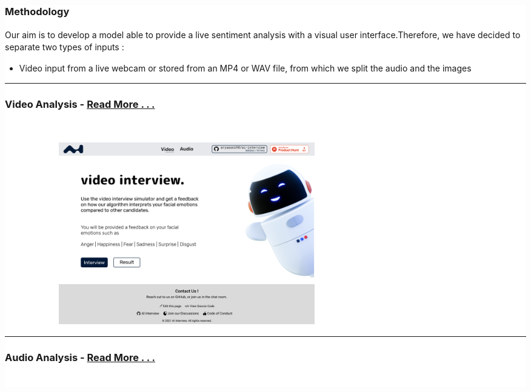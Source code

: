 
### Methodology

Our aim is to develop a model able to provide a live sentiment analysis with a visual user interface.Therefore, we have decided to separate two types of inputs :
- Video input from a live webcam or stored from an MP4 or WAV file, from which we split the audio and the images

---

### Video Analysis - [Read More . . .](https://github.com/kaushikpranay/AI-Interview-Project-OIST/wiki/Video-Analysis)
<br>
<p>
    <img src="./Images/Video.png" width="600" height="300"/>
</p>

---

### Audio Analysis - [Read More . . . ](https://github.com/kaushikpranay/AI-Interview-Project-OIST/wiki/Audio-Analysis)
<br>
<p>